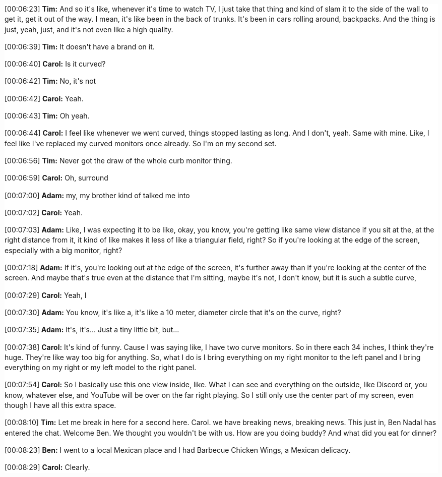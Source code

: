 [00:06:23] **Tim:** And so it's like, whenever it's time to watch TV, I just take that thing and kind of slam it to the side of the wall to get it, get it out of the way. I mean, it's like been in the back of trunks. It's been in cars rolling around, backpacks. And the thing is just, yeah, just, and it's not even like a high quality.

[00:06:39] **Tim:** It doesn't have a brand on it.

[00:06:40] **Carol:** Is it curved?

[00:06:42] **Tim:** No, it's not

[00:06:42] **Carol:** Yeah.

[00:06:43] **Tim:** Oh yeah.

[00:06:44] **Carol:** I feel like whenever we went curved, things stopped lasting as long. And I don't, yeah. Same with mine. Like, I feel like I've replaced my curved monitors once already. So I'm on my second set.

[00:06:56] **Tim:** Never got the draw of the whole curb monitor thing.

[00:06:59] **Carol:** Oh, surround

[00:07:00] **Adam:** my, my brother kind of talked me into

[00:07:02] **Carol:** Yeah.

[00:07:03] **Adam:** Like, I was expecting it to be like, okay, you know, you're getting like same view distance if you sit at the, at the right distance from it, it kind of like makes it less of like a triangular field, right? So if you're looking at the edge of the screen, especially with a big monitor, right?

[00:07:18] **Adam:** If it's, you're looking out at the edge of the screen, it's further away than if you're looking at the center of the screen. And maybe that's true even at the distance that I'm sitting, maybe it's not, I don't know, but it is such a subtle curve,

[00:07:29] **Carol:** Yeah, I

[00:07:30] **Adam:** You know, it's like a, it's like a 10 meter, diameter circle that it's on the curve, right?

[00:07:35] **Adam:** It's, it's... Just a tiny little bit, but...

[00:07:38] **Carol:** It's kind of funny. Cause I was saying like, I have two curve monitors. So in there each 34 inches, I think they're huge. They're like way too big for anything. So, what I do is I bring everything on my right monitor to the left panel and I bring everything on my right or my left model to the right panel.

[00:07:54] **Carol:** So I basically use this one view inside, like. What I can see and everything on the outside, like Discord or, you know, whatever else, and YouTube will be over on the far right playing. So I still only use the center part of my screen, even though I have all this extra space.

[00:08:10] **Tim:** Let me break in here for a second here. Carol. we have breaking news, breaking news. This just in, Ben Nadal has entered the chat. Welcome Ben. We thought you wouldn't be with us. How are you doing buddy? And what did you eat for dinner?

[00:08:23] **Ben:** I went to a local Mexican place and I had Barbecue Chicken Wings, a Mexican delicacy.

[00:08:29] **Carol:** Clearly.


[dimitri-glazkov]: https://glazkov.com/2023/08/03/build-a-thing-to-build-the-thing/
[working-code]: https://workingcode.dev/
[working-code-discord]: https://workingcode.dev/discord/
[working-code-instagram]: https://www.instagram.com/workingcodepod/
[working-code-patreon]: https://www.patreon.com/workingcodepod
[working-code-twitter]: https://twitter.com/WorkingCodePod
[github]: https://github.com/WorkingCodePod/workingcode/blob/main/src/episodes/141-building-stuff-so-you-can-build-stuff.md
[full-show-notes]: https://workingcode.dev/episodes/141-building-stuff-so-you-can-build-stuff/